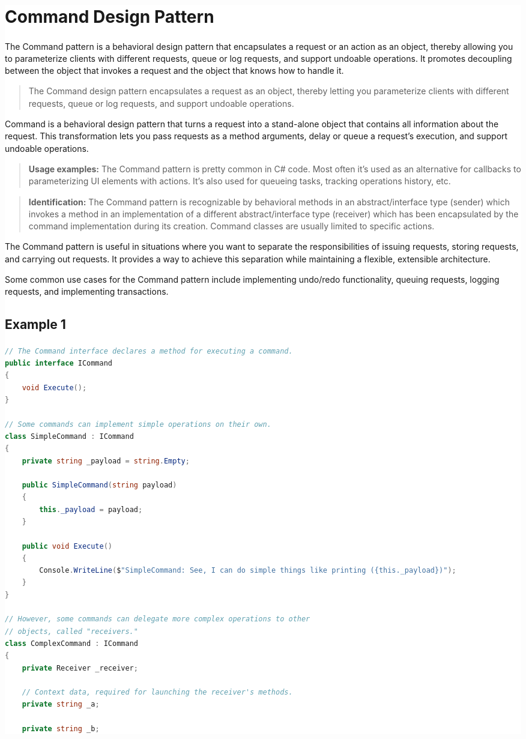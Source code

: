 **Command Design Pattern**
===

The Command pattern is a behavioral design pattern that encapsulates a request or an action as an object, thereby allowing you to parameterize clients with different requests, queue or log requests, and support undoable operations. It promotes decoupling between the object that invokes a request and the object that knows how to handle it.

> The Command design pattern encapsulates a request as an object, thereby letting you parameterize clients with different requests, queue or log requests, and support undoable operations.

Command is a behavioral design pattern that turns a request into a stand-alone object that contains all information about the request. This transformation lets you pass requests as a method arguments, delay or queue a request’s execution, and support undoable operations.

> **Usage examples:** The Command pattern is pretty common in C# code. Most often it’s used as an alternative for callbacks to parameterizing UI elements with actions. It’s also used for queueing tasks, tracking operations history, etc.

> **Identification:** The Command pattern is recognizable by behavioral methods in an abstract/interface type (sender) which invokes a method in an implementation of a different abstract/interface type (receiver) which has been encapsulated by the command implementation during its creation. Command classes are usually limited to specific actions.

The Command pattern is useful in situations where you want to separate the responsibilities of issuing requests, storing requests, and carrying out requests. It provides a way to achieve this separation while maintaining a flexible, extensible architecture.

Some common use cases for the Command pattern include implementing undo/redo functionality, queuing requests, logging requests, and implementing transactions.

## Example 1

```cs
// The Command interface declares a method for executing a command.
public interface ICommand
{
    void Execute();
}

// Some commands can implement simple operations on their own.
class SimpleCommand : ICommand
{
    private string _payload = string.Empty;

    public SimpleCommand(string payload)
    {
        this._payload = payload;
    }

    public void Execute()
    {
        Console.WriteLine($"SimpleCommand: See, I can do simple things like printing ({this._payload})");
    }
}

// However, some commands can delegate more complex operations to other
// objects, called "receivers."
class ComplexCommand : ICommand
{
    private Receiver _receiver;

    // Context data, required for launching the receiver's methods.
    private string _a;

    private string _b;
```